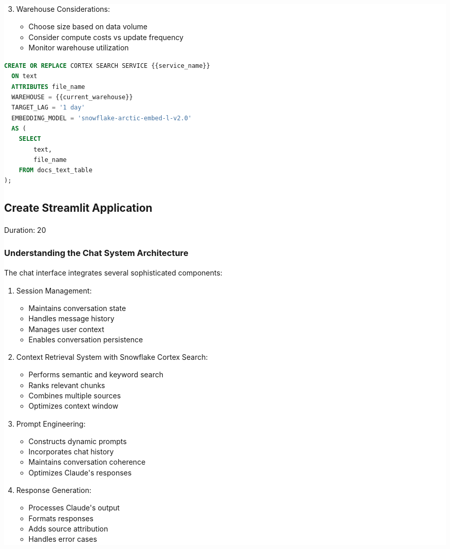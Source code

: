 3. Warehouse Considerations:  
     
   - Choose size based on data volume  
   - Consider compute costs vs update frequency  
   - Monitor warehouse utilization

```sql
CREATE OR REPLACE CORTEX SEARCH SERVICE {{service_name}}
  ON text
  ATTRIBUTES file_name
  WAREHOUSE = {{current_warehouse}}
  TARGET_LAG = '1 day'
  EMBEDDING_MODEL = 'snowflake-arctic-embed-l-v2.0'
  AS (
    SELECT
        text,
        file_name
    FROM docs_text_table
);
```

## Create Streamlit Application

Duration: 20

### Understanding the Chat System Architecture

The chat interface integrates several sophisticated components:

1. Session Management:  
     
   - Maintains conversation state  
   - Handles message history  
   - Manages user context  
   - Enables conversation persistence

2. Context Retrieval System with Snowflake Cortex Search:  
     
   - Performs semantic and keyword search  
   - Ranks relevant chunks  
   - Combines multiple sources  
   - Optimizes context window

3. Prompt Engineering:  
     
   - Constructs dynamic prompts  
   - Incorporates chat history  
   - Maintains conversation coherence  
   - Optimizes Claude's responses

4. Response Generation:  
     
   - Processes Claude's output  
   - Formats responses  
   - Adds source attribution  
   - Handles error cases
